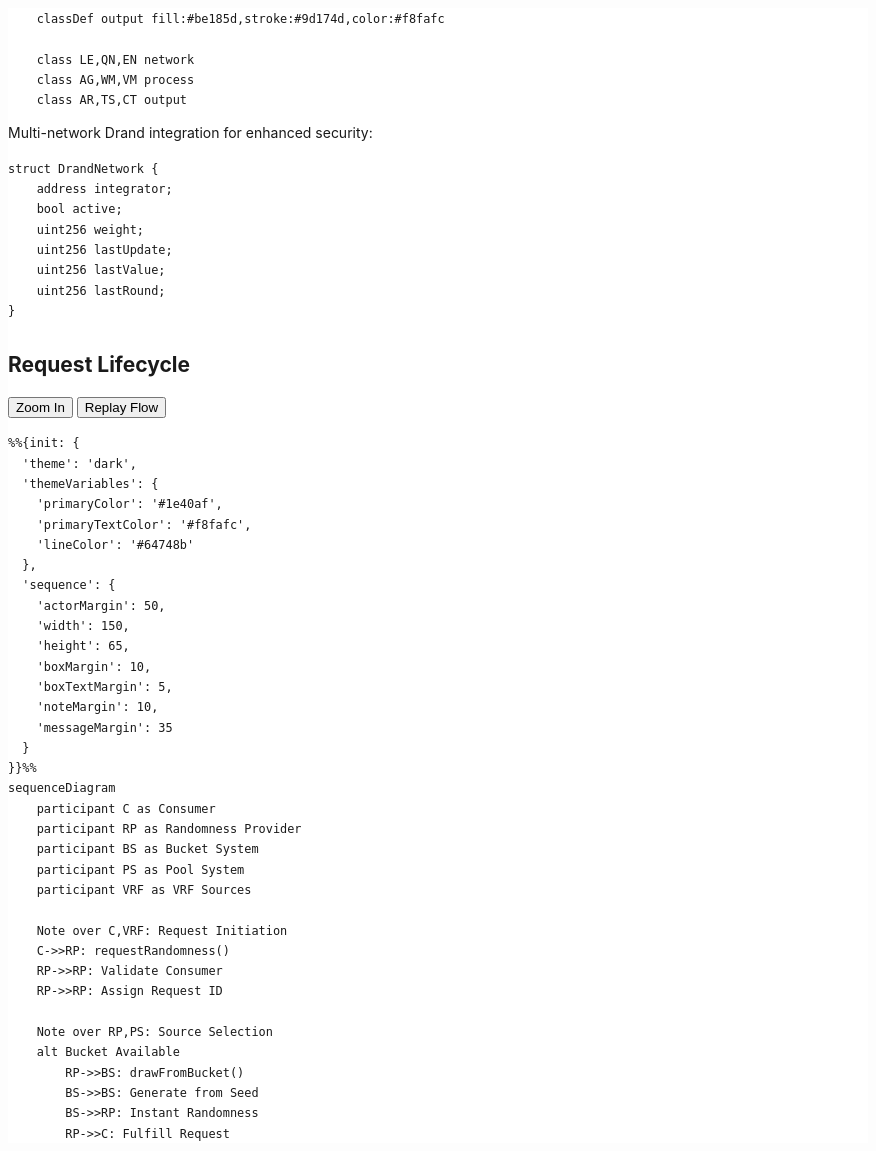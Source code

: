 ```mermaid
    classDef output fill:#be185d,stroke:#9d174d,color:#f8fafc
    
    class LE,QN,EN network
    class AG,WM,VM process
    class AR,TS,CT output
```
</div>

Multi-network Drand integration for enhanced security:

```solidity
struct DrandNetwork {
    address integrator;
    bool active;
    uint256 weight;
    uint256 lastUpdate;
    uint256 lastValue;
    uint256 lastRound;
}
```

## Request Lifecycle

<div className="mermaid-container">
  <div className="mermaid-controls">
    <button className="mermaid-btn">Zoom In</button>
    <button className="mermaid-btn">Replay Flow</button>
  </div>

```mermaid
%%{init: {
  'theme': 'dark',
  'themeVariables': {
    'primaryColor': '#1e40af',
    'primaryTextColor': '#f8fafc',
    'lineColor': '#64748b'
  },
  'sequence': {
    'actorMargin': 50,
    'width': 150,
    'height': 65,
    'boxMargin': 10,
    'boxTextMargin': 5,
    'noteMargin': 10,
    'messageMargin': 35
  }
}}%%
sequenceDiagram
    participant C as Consumer
    participant RP as Randomness Provider
    participant BS as Bucket System
    participant PS as Pool System
    participant VRF as VRF Sources
    
    Note over C,VRF: Request Initiation
    C->>RP: requestRandomness()
    RP->>RP: Validate Consumer
    RP->>RP: Assign Request ID
    
    Note over RP,PS: Source Selection
    alt Bucket Available
        RP->>BS: drawFromBucket()
        BS->>BS: Generate from Seed
        BS->>RP: Instant Randomness
        RP->>C: Fulfill Request
```